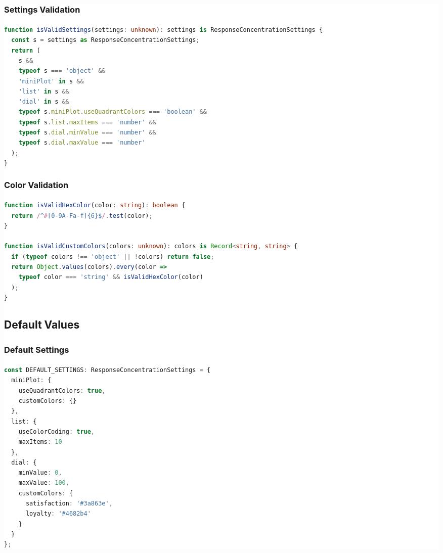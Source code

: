 ### Settings Validation
```typescript
function isValidSettings(settings: unknown): settings is ResponseConcentrationSettings {
  const s = settings as ResponseConcentrationSettings;
  return (
    s &&
    typeof s === 'object' &&
    'miniPlot' in s &&
    'list' in s &&
    'dial' in s &&
    typeof s.miniPlot.useQuadrantColors === 'boolean' &&
    typeof s.list.maxItems === 'number' &&
    typeof s.dial.minValue === 'number' &&
    typeof s.dial.maxValue === 'number'
  );
}
```

### Color Validation
```typescript
function isValidHexColor(color: string): boolean {
  return /^#[0-9A-Fa-f]{6}$/.test(color);
}

function isValidCustomColors(colors: unknown): colors is Record<string, string> {
  if (typeof colors !== 'object' || !colors) return false;
  return Object.values(colors).every(color => 
    typeof color === 'string' && isValidHexColor(color)
  );
}
```

## Default Values

### Default Settings
```typescript
const DEFAULT_SETTINGS: ResponseConcentrationSettings = {
  miniPlot: {
    useQuadrantColors: true,
    customColors: {}
  },
  list: {
    useColorCoding: true,
    maxItems: 10
  },
  dial: {
    minValue: 0,
    maxValue: 100,
    customColors: {
      satisfaction: '#3a863e',
      loyalty: '#4682b4'
    }
  }
};
```
